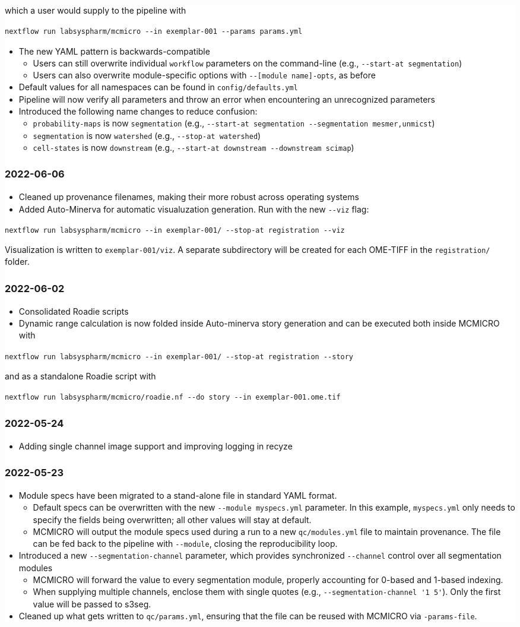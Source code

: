 which a user would supply to the pipeline with

```
nextflow run labsyspharm/mcmicro --in exemplar-001 --params params.yml
```

* The new YAML pattern is backwards-compatible
  * Users can still overwrite individual `workflow` parameters on the command-line (e.g., `--start-at segmentation`)
  * Users can also overwrite module-specific options with `--[module name]-opts`, as before
* Default values for all namespaces can be found in `config/defaults.yml`
* Pipeline will now verify all parameters and throw an error when encountering an unrecognized parameters
* Introduced the following name changes to reduce confusion:
  * `probability-maps` is now `segmentation` (e.g., `--start-at segmentation --segmentation mesmer,unmicst`)
  * `segmentation` is now `watershed` (e.g., `--stop-at watershed`)
  * `cell-states` is now `downstream` (e.g., `--start-at downstream --downstream scimap`)

### 2022-06-06

* Cleaned up provenance filenames, making their more robust across operating systems
* Added Auto-Minerva for automatic visualuzation generation. Run with the new `--viz` flag:

```
nextflow run labsyspharm/mcmicro --in exemplar-001/ --stop-at registration --viz
```

Visualization is written to `exemplar-001/viz`. A separate subdirectory will be created for each OME-TIFF in the `registration/` folder.

### 2022-06-02

* Consolidated Roadie scripts
* Dynamic range calculation is now folded inside Auto-minerva story generation and can be executed both inside MCMICRO with

```
nextflow run labsyspharm/mcmicro --in exemplar-001/ --stop-at registration --story
```

and as a standalone Roadie script with

```
nextflow run labsyspharm/mcmicro/roadie.nf --do story --in exemplar-001.ome.tif
```

### 2022-05-24
* Adding single channel image support and improving logging in recyze

### 2022-05-23

* Module specs have been migrated to a stand-alone file in standard YAML format.
  * Default specs can be overwritten with the new `--module myspecs.yml` parameter. In this example, `myspecs.yml` only needs to specify the fields being overwritten; all other values will stay at default.
  * MCMICRO will output the module specs used during a run to a new `qc/modules.yml` file to maintain provenance. The file can be fed back to the pipeline with `--module`, closing the reproducibility loop.
* Introduced a new `--segmentation-channel` parameter, which provides synchronized `--channel` control over all segmentation modules
  * MCMICRO will forward the value to every segmentation module, properly accounting for 0-based and 1-based indexing.
  * When supplying multiple channels, enclose them with single quotes (e.g., `--segmentation-channel '1 5'`). Only the first value will be passed to s3seg.
* Cleaned up what gets written to `qc/params.yml`, ensuring that the file can be reused with MCMICRO via `-params-file`.
